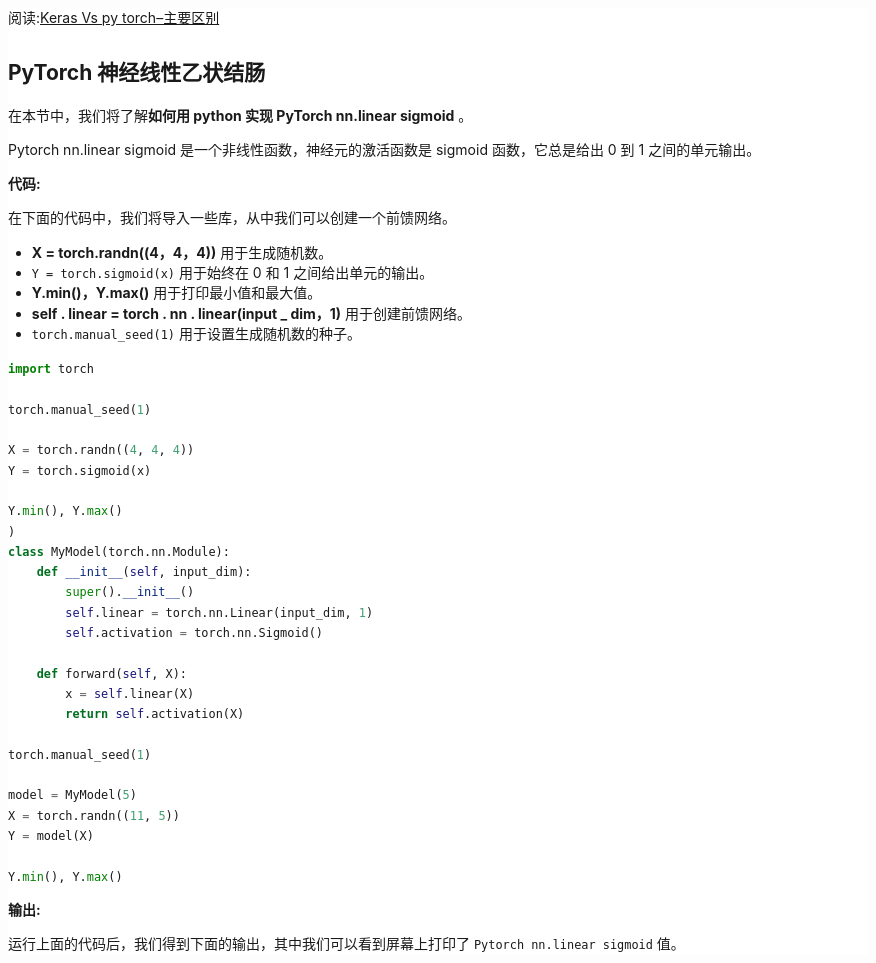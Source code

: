 阅读:[Keras Vs py torch–主要区别](https://pythonguides.com/keras-vs-pytorch/)

## PyTorch 神经线性乙状结肠

在本节中，我们将了解**如何用 python 实现 PyTorch nn.linear sigmoid** 。

Pytorch nn.linear sigmoid 是一个非线性函数，神经元的激活函数是 sigmoid 函数，它总是给出 0 到 1 之间的单元输出。

**代码:**

在下面的代码中，我们将导入一些库，从中我们可以创建一个前馈网络。

*   **X = torch.randn((4，4，4))** 用于生成随机数。
*   `Y = torch.sigmoid(x)` 用于始终在 0 和 1 之间给出单元的输出。
*   **Y.min()，Y.max()** 用于打印最小值和最大值。
*   **self . linear = torch . nn . linear(input _ dim，1)** 用于创建前馈网络。
*   `torch.manual_seed(1)` 用于设置生成随机数的种子。

```py
import torch

torch.manual_seed(1)

X = torch.randn((4, 4, 4))
Y = torch.sigmoid(x)

Y.min(), Y.max()
)
class MyModel(torch.nn.Module):
    def __init__(self, input_dim):
        super().__init__()
        self.linear = torch.nn.Linear(input_dim, 1)
        self.activation = torch.nn.Sigmoid()

    def forward(self, X):
        x = self.linear(X)
        return self.activation(X)

torch.manual_seed(1)

model = MyModel(5)
X = torch.randn((11, 5))
Y = model(X)

Y.min(), Y.max()
```

**输出:**

运行上面的代码后，我们得到下面的输出，其中我们可以看到屏幕上打印了 `Pytorch nn.linear sigmoid` 值。
